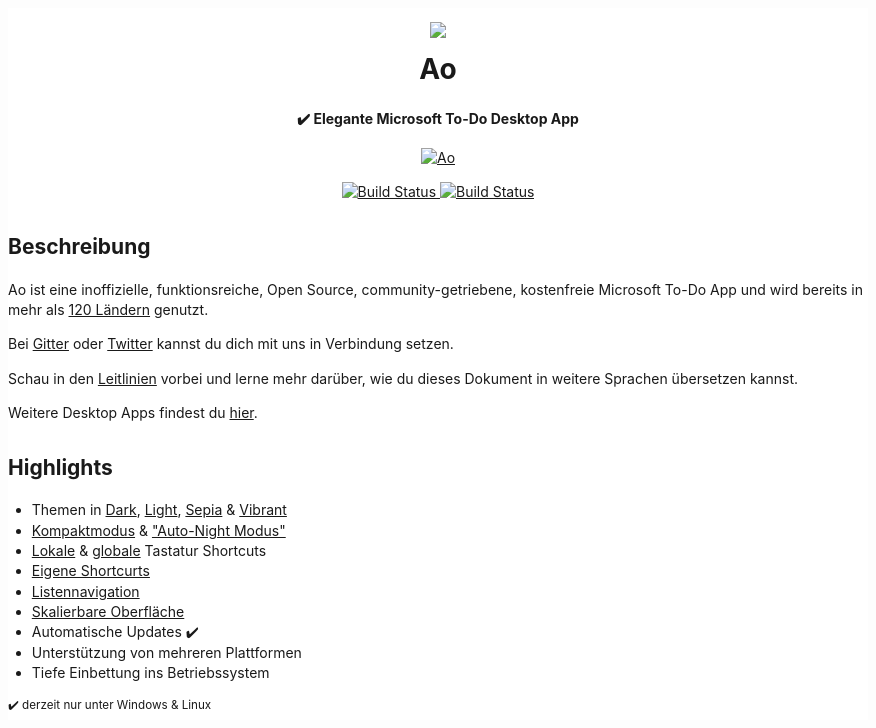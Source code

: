 <h1 align="center">
  <img src="../media/logo.png" width="20%"><br/>Ao
</h1>

<h4 align="center">
  ✔️ Elegante Microsoft To-Do Desktop App
</h4>

<div align="center">
  <a href="https://github.com/klaussinani/ao">
    <img src="../media/list-navigation.gif" alt="Ao" width="93%">
  </a>
</div>

<p align="center">
  <a href="https://travis-ci.org/klaussinani/ao">
    <img alt="Build Status" src="https://travis-ci.org/klaussinani/ao.svg?branch=master">
  </a>
  <a href="https://ci.appveyor.com/project/klaussinani/ao">
    <img alt="Build Status" src="https://ci.appveyor.com/api/projects/status/aau9e9amxaqrc6pw?svg=true">
  </a>
</p>

## Beschreibung

Ao ist eine inoffizielle, funktionsreiche, Open Source, community-getriebene, kostenfreie Microsoft To-Do App und wird bereits in mehr als [120 Ländern](https://snapcraft.io/ao) genutzt.

Bei [Gitter](https://gitter.im/klaussinani/ao) oder [Twitter](https://twitter.com/klaussinani) kannst du dich mit uns in Verbindung setzen.

Schau in den [Leitlinien](https://github.com/klaussinani/ao/blob/master/contributing.md#translating-documentation) vorbei und lerne mehr darüber, wie du dieses Dokument in weitere Sprachen übersetzen kannst.

Weitere Desktop Apps findest du [hier](#related-apps).

## Highlights

- Themen in [Dark](#black-theme), [Light](#dark-theme), [Sepia](#sepia-theme) & [Vibrant](#vibrant-themes)
- [Kompaktmodus](#compact-mode) & ["Auto-Night Modus"](#auto-night-mode)
- [Lokale](#local-shortcut-keys) & [globale](#global-shortcut-keys) Tastatur Shortcuts
- [Eigene Shortcurts](#custom-shortcut-keys)
- [Listennavigation](#list-navigation)
- [Skalierbare Oberfläche](#scalable-interface)
- Automatische Updates ✔️
- Unterstützung von mehreren Plattformen
- Tiefe Einbettung ins Betriebssystem

<sup>✔️ derzeit nur unter Windows & Linux</sup>

